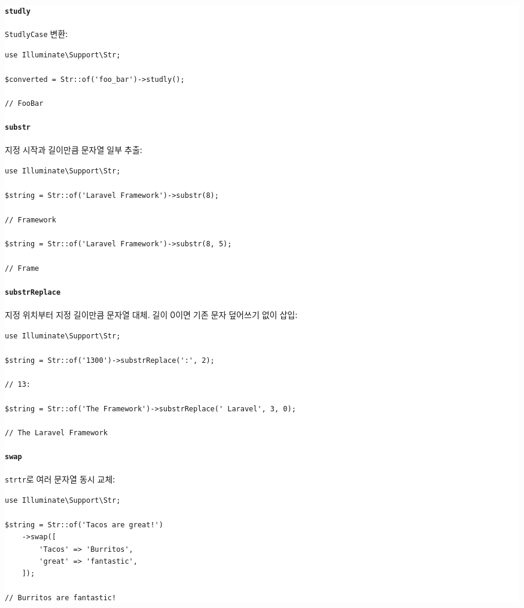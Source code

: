 <a name="method-fluent-str-studly"></a>
#### `studly`

`StudlyCase` 변환:

```
use Illuminate\Support\Str;

$converted = Str::of('foo_bar')->studly();

// FooBar
```

<a name="method-fluent-str-substr"></a>
#### `substr`

지정 시작과 길이만큼 문자열 일부 추출:

```
use Illuminate\Support\Str;

$string = Str::of('Laravel Framework')->substr(8);

// Framework

$string = Str::of('Laravel Framework')->substr(8, 5);

// Frame
```

<a name="method-fluent-str-substrreplace"></a>
#### `substrReplace`

지정 위치부터 지정 길이만큼 문자열 대체. 길이 0이면 기존 문자 덮어쓰기 없이 삽입:

```
use Illuminate\Support\Str;

$string = Str::of('1300')->substrReplace(':', 2);

// 13:

$string = Str::of('The Framework')->substrReplace(' Laravel', 3, 0);

// The Laravel Framework
```

<a name="method-fluent-str-swap"></a>
#### `swap`

`strtr`로 여러 문자열 동시 교체:

```
use Illuminate\Support\Str;

$string = Str::of('Tacos are great!')
    ->swap([
        'Tacos' => 'Burritos',
        'great' => 'fantastic',
    ]);

// Burritos are fantastic!
```
